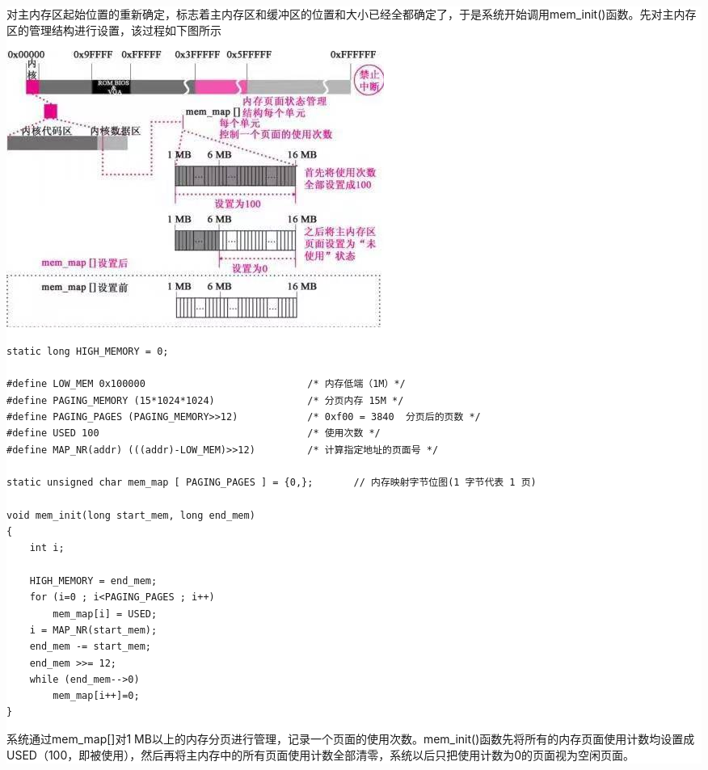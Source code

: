 对主内存区起始位置的重新确定，标志着主内存区和缓冲区的位置和大小已经全都确定了，于是系统开始调用mem_init()函数。先对主内存区的管理结构进行设置，该过程如下图所示

![main_06](../images/04_main/main_06.jpg#pig_center)

```
static long HIGH_MEMORY = 0;

#define LOW_MEM 0x100000							/* 内存低端（1M）*/
#define PAGING_MEMORY (15*1024*1024)				/* 分页内存 15M */
#define PAGING_PAGES (PAGING_MEMORY>>12)            /* 0xf00 = 3840  分页后的页数 */
#define USED 100                                    /* 使用次数 */
#define MAP_NR(addr) (((addr)-LOW_MEM)>>12)			/* 计算指定地址的页面号 */

static unsigned char mem_map [ PAGING_PAGES ] = {0,};		// 内存映射字节位图(1 字节代表 1 页)

void mem_init(long start_mem, long end_mem)
{
	int i;

	HIGH_MEMORY = end_mem;
	for (i=0 ; i<PAGING_PAGES ; i++)
		mem_map[i] = USED;
	i = MAP_NR(start_mem);
	end_mem -= start_mem;
	end_mem >>= 12;
	while (end_mem-->0)
		mem_map[i++]=0;
}
```

系统通过mem_map[]对1 MB以上的内存分页进行管理，记录一个页面的使用次数。mem_init()函数先将所有的内存页面使用计数均设置成USED（100，即被使用），然后再将主内存中的所有页面使用计数全部清零，系统以后只把使用计数为0的页面视为空闲页面。
